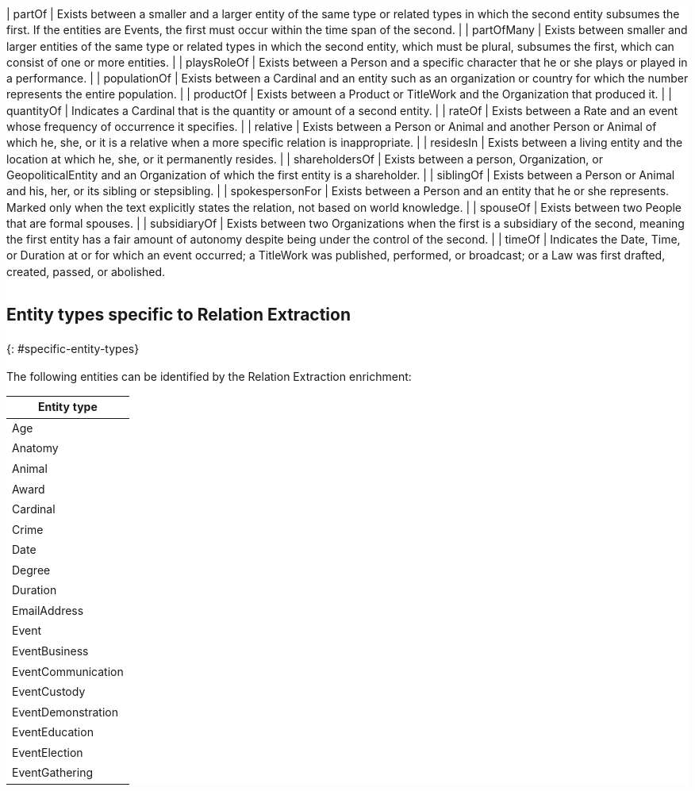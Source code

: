 | partOf          | Exists between a smaller and a larger entity of the same type or related types in which the second entity subsumes the first. If the entities are Events, the first must occur within the time span of the second. |
| partOfMany      | Exists between smaller and larger entities of the same type or related types in which the second entity, which must be plural, subsumes the first, which can consist of one or more entities.                      |
| playsRoleOf     | Exists between a Person and a specific character that he or she plays or played in a performance.                                                                                                                  |
| populationOf    | Exists between a Cardinal and an entity such as an organization or country for which the number represents the entire population.                                                                                  |
| productOf       | Exists between a Product or TitleWork and the Organization that produced it.                                                                                                                                       |
| quantityOf      | Indicates a Cardinal that is the quantity or amount of a second entity.                                                                                                                                            |
| rateOf          | Exists between a Rate and an event whose frequency of occurrence it specifies.                                                                                                                                     |
| relative        | Exists between a Person or Animal and another Person or Animal of which he, she, or it is a relative when a more specific relation is inappropriate.                                                               |
| residesIn       | Exists between a living entity and the location at which he, she, or it permanently resides.                                                                                                                       |
| shareholdersOf  | Exists between a person, Organization, or GeopoliticalEntity and an Organization of which the first entity is a shareholder.                                                                                                  |
| siblingOf       | Exists between a Person or Animal and his, her, or its sibling or stepsibling.                                                                                                                                     |
| spokespersonFor | Exists between a Person and an entity that he or she represents. Marked only when the text explicitly states the relation, not based on world knowledge.                                                           |
| spouseOf        | Exists between two People that are formal spouses.                                                                                                                                                      |
| subsidiaryOf    | Exists between two Organizations when the first is a subsidiary of the second, meaning the first entity has a fair amount of autonomy despite being under the control of the second.                               |
| timeOf          | Indicates the Date, Time, or Duration at or for which an event occurred; a TitleWork was published, performed, or broadcast; or a Law was first drafted, created, passed, or abolished.    

## Entity types specific to Relation Extraction
{: #specific-entity-types}

The following entities can be identified by the Relation Extraction enrichment:

|Entity type|
|---|
|Age|
|Anatomy|
|Animal|
|Award|
|Cardinal|
|Crime|
|Date|
|Degree|
|Duration|
|EmailAddress|
|Event|
|EventBusiness|
|EventCommunication|
|EventCustody|
|EventDemonstration|
|EventEducation|
|EventElection|
|EventGathering|